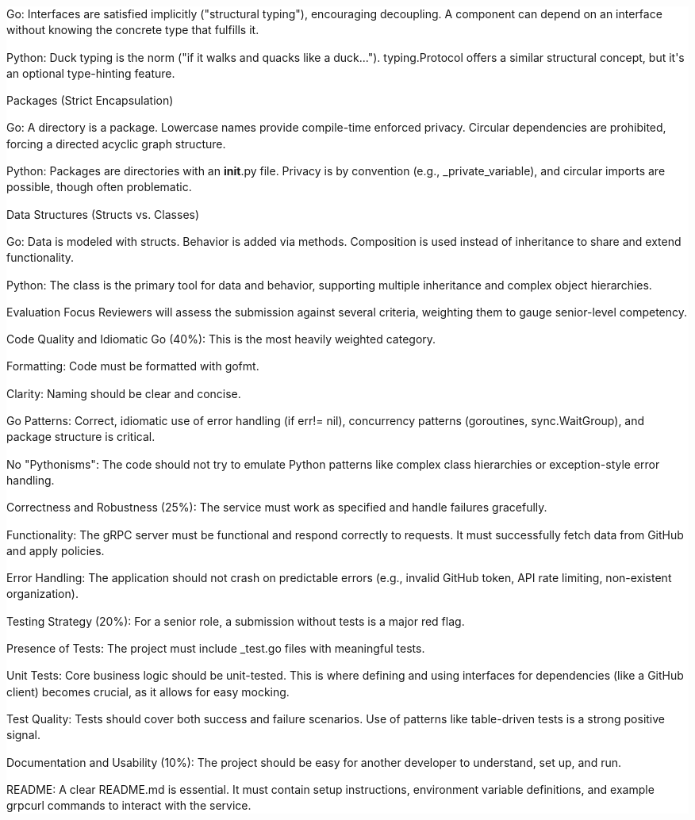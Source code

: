 Go: Interfaces are satisfied implicitly ("structural typing"), encouraging decoupling. A component can depend on an interface without knowing the concrete type that fulfills it.

Python: Duck typing is the norm ("if it walks and quacks like a duck..."). typing.Protocol offers a similar structural concept, but it's an optional type-hinting feature.

Packages (Strict Encapsulation)

Go: A directory is a package. Lowercase names provide compile-time enforced privacy. Circular dependencies are prohibited, forcing a directed acyclic graph structure.

Python: Packages are directories with an **init**.py file. Privacy is by convention (e.g., \_private_variable), and circular imports are possible, though often problematic.

Data Structures (Structs vs. Classes)

Go: Data is modeled with structs. Behavior is added via methods. Composition is used instead of inheritance to share and extend functionality.

Python: The class is the primary tool for data and behavior, supporting multiple inheritance and complex object hierarchies.

Evaluation Focus
Reviewers will assess the submission against several criteria, weighting them to gauge senior-level competency.

Code Quality and Idiomatic Go (40%): This is the most heavily weighted category.

Formatting: Code must be formatted with gofmt.

Clarity: Naming should be clear and concise.

Go Patterns: Correct, idiomatic use of error handling (if err!= nil), concurrency patterns (goroutines, sync.WaitGroup), and package structure is critical.

No "Pythonisms": The code should not try to emulate Python patterns like complex class hierarchies or exception-style error handling.

Correctness and Robustness (25%): The service must work as specified and handle failures gracefully.

Functionality: The gRPC server must be functional and respond correctly to requests. It must successfully fetch data from GitHub and apply policies.

Error Handling: The application should not crash on predictable errors (e.g., invalid GitHub token, API rate limiting, non-existent organization).

Testing Strategy (20%): For a senior role, a submission without tests is a major red flag.

Presence of Tests: The project must include \_test.go files with meaningful tests.

Unit Tests: Core business logic should be unit-tested. This is where defining and using interfaces for dependencies (like a GitHub client) becomes crucial, as it allows for easy mocking.

Test Quality: Tests should cover both success and failure scenarios. Use of patterns like table-driven tests is a strong positive signal.

Documentation and Usability (10%): The project should be easy for another developer to understand, set up, and run.

README: A clear README.md is essential. It must contain setup instructions, environment variable definitions, and example grpcurl commands to interact with the service.
